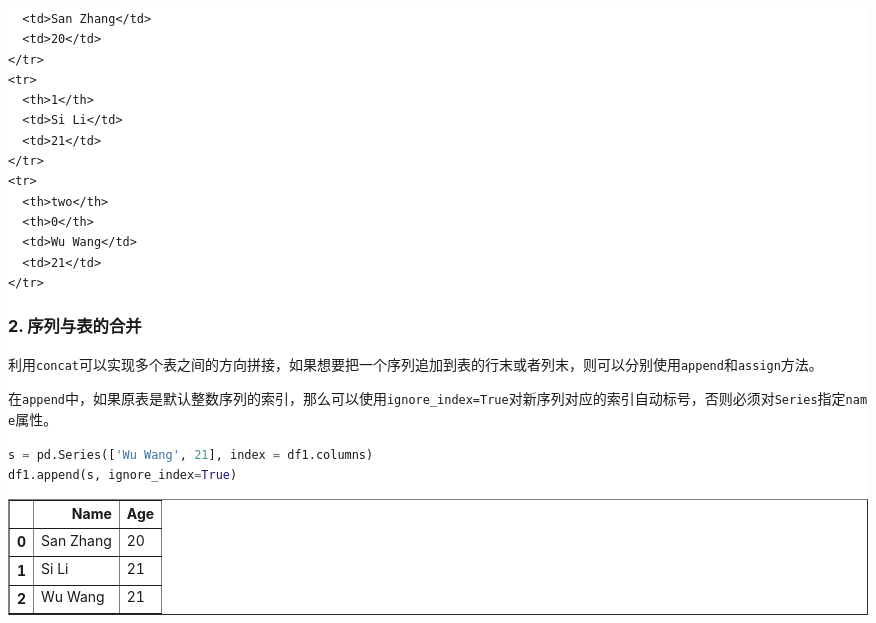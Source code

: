       <td>San Zhang</td>
      <td>20</td>
    </tr>
    <tr>
      <th>1</th>
      <td>Si Li</td>
      <td>21</td>
    </tr>
    <tr>
      <th>two</th>
      <th>0</th>
      <td>Wu Wang</td>
      <td>21</td>
    </tr>
  </tbody>
</table>
</div>



### 2. 序列与表的合并

利用`concat`可以实现多个表之间的方向拼接，如果想要把一个序列追加到表的行末或者列末，则可以分别使用`append`和`assign`方法。

在`append`中，如果原表是默认整数序列的索引，那么可以使用`ignore_index=True`对新序列对应的索引自动标号，否则必须对`Series`指定`name`属性。


```python
s = pd.Series(['Wu Wang', 21], index = df1.columns)
df1.append(s, ignore_index=True)
```




<div>

<table border="1" class="dataframe">
  <thead>
    <tr style="text-align: right;">
      <th></th>
      <th>Name</th>
      <th>Age</th>
    </tr>
  </thead>
  <tbody>
    <tr>
      <th>0</th>
      <td>San Zhang</td>
      <td>20</td>
    </tr>
    <tr>
      <th>1</th>
      <td>Si Li</td>
      <td>21</td>
    </tr>
    <tr>
      <th>2</th>
      <td>Wu Wang</td>
      <td>21</td>
    </tr>
  </tbody>
</table>
</div>

